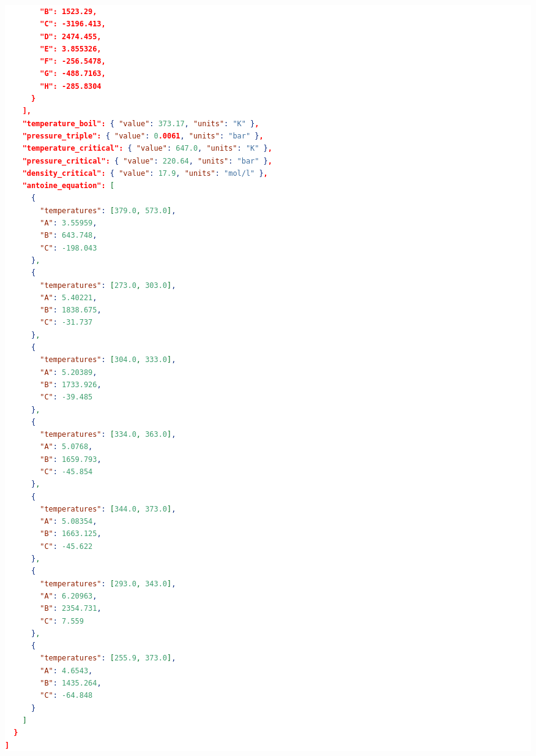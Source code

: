 ```json
        "B": 1523.29,
        "C": -3196.413,
        "D": 2474.455,
        "E": 3.855326,
        "F": -256.5478,
        "G": -488.7163,
        "H": -285.8304
      }
    ],
    "temperature_boil": { "value": 373.17, "units": "K" },
    "pressure_triple": { "value": 0.0061, "units": "bar" },
    "temperature_critical": { "value": 647.0, "units": "K" },
    "pressure_critical": { "value": 220.64, "units": "bar" },
    "density_critical": { "value": 17.9, "units": "mol/l" },
    "antoine_equation": [
      {
        "temperatures": [379.0, 573.0],
        "A": 3.55959,
        "B": 643.748,
        "C": -198.043
      },
      {
        "temperatures": [273.0, 303.0],
        "A": 5.40221,
        "B": 1838.675,
        "C": -31.737
      },
      {
        "temperatures": [304.0, 333.0],
        "A": 5.20389,
        "B": 1733.926,
        "C": -39.485
      },
      {
        "temperatures": [334.0, 363.0],
        "A": 5.0768,
        "B": 1659.793,
        "C": -45.854
      },
      {
        "temperatures": [344.0, 373.0],
        "A": 5.08354,
        "B": 1663.125,
        "C": -45.622
      },
      {
        "temperatures": [293.0, 343.0],
        "A": 6.20963,
        "B": 2354.731,
        "C": 7.559
      },
      {
        "temperatures": [255.9, 373.0],
        "A": 4.6543,
        "B": 1435.264,
        "C": -64.848
      }
    ]
  }
]
```
